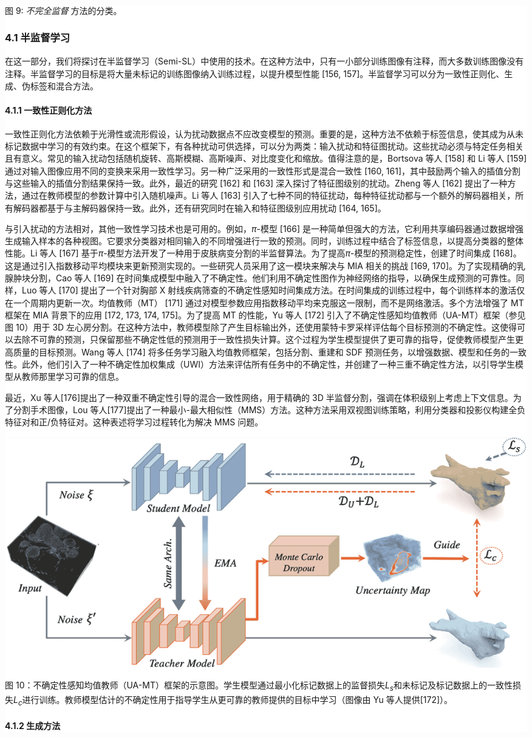 图 9: *不完全监督* 方法的分类。

### 4.1 半监督学习

在这一部分，我们将探讨在半监督学习（Semi-SL）中使用的技术。在这种方法中，只有一小部分训练图像有注释，而大多数训练图像没有注释。半监督学习的目标是将大量未标记的训练图像纳入训练过程，以提升模型性能 [156, 157]。半监督学习可以分为一致性正则化、生成、伪标签和混合方法。

#### 4.1.1 一致性正则化方法

一致性正则化方法依赖于光滑性或流形假设，认为扰动数据点不应改变模型的预测。重要的是，这种方法不依赖于标签信息，使其成为从未标记数据中学习的有效约束。在这个框架下，有各种扰动可供选择，可以分为两类：输入扰动和特征图扰动。这些扰动必须与特定任务相关且有意义。常见的输入扰动包括随机旋转、高斯模糊、高斯噪声、对比度变化和缩放。值得注意的是，Bortsova 等人 [158] 和 Li 等人 [159] 通过对输入图像应用不同的变换来采用一致性学习。另一种广泛采用的一致性形式是混合一致性 [160, 161]，其中鼓励两个输入的插值分割与这些输入的插值分割结果保持一致。此外，最近的研究 [162] 和 [163] 深入探讨了特征图级别的扰动。Zheng 等人 [162] 提出了一种方法，通过在教师模型的参数计算中引入随机噪声。Li 等人 [163] 引入了七种不同的特征扰动，每种特征扰动都与一个额外的解码器相关，所有解码器都基于与主解码器保持一致。此外，还有研究同时在输入和特征图级别应用扰动 [164, 165]。

与引入扰动的方法相对，其他一致性学习技术也是可用的。例如，$\pi$-模型 [166] 是一种简单但强大的方法，它利用共享编码器通过数据增强生成输入样本的各种视图。它要求分类器对相同输入的不同增强进行一致的预测。同时，训练过程中结合了标签信息，以提高分类器的整体性能。Li 等人 [167] 基于$\pi$-模型方法开发了一种用于皮肤病变分割的半监督算法。为了提高$\pi$-模型的预测稳定性，创建了时间集成 [168]。这是通过引入指数移动平均模块来更新预测实现的。一些研究人员采用了这一模块来解决与 MIA 相关的挑战 [169, 170]。为了实现精确的乳腺肿块分割，Cao 等人 [169] 在时间集成模型中融入了不确定性。他们利用不确定性图作为神经网络的指导，以确保生成预测的可靠性。同样，Luo 等人 [170] 提出了一个针对胸部 X 射线疾病筛查的不确定性感知时间集成方法。在时间集成的训练过程中，每个训练样本的激活仅在一个周期内更新一次。均值教师（MT） [171] 通过对模型参数应用指数移动平均来克服这一限制，而不是网络激活。多个方法增强了 MT 框架在 MIA 背景下的应用 [172, 173, 174, 175]。为了提高 MT 的性能，Yu 等人 [172] 引入了不确定性感知均值教师（UA-MT）框架（参见图 10）用于 3D 左心房分割。在这种方法中，教师模型除了产生目标输出外，还使用蒙特卡罗采样评估每个目标预测的不确定性。这使得可以去除不可靠的预测，只保留那些不确定性低的预测用于一致性损失计算。这个过程为学生模型提供了更可靠的指导，促使教师模型产生更高质量的目标预测。Wang 等人 [174] 将多任务学习融入均值教师框架，包括分割、重建和 SDF 预测任务，以增强数据、模型和任务的一致性。此外，他们引入了一种不确定性加权集成（UWI）方法来评估所有任务中的不确定性，并创建了一种三重不确定性方法，以引导学生模型从教师那里学习可靠的信息。

最近，Xu 等人[176]提出了一种双重不确定性引导的混合一致性网络，用于精确的 3D 半监督分割，强调在体积级别上考虑上下文信息。为了分割手术图像，Lou 等人[177]提出了一种最小-最大相似性（MMS）方法。这种方法采用双视图训练策略，利用分类器和投影仪构建全负特征对和正/负特征对。这种表述将学习过程转化为解决 MMS 问题。

![参考说明](img/26fed374465422e319bf966f5be17d4c.png)

图 10：不确定性感知均值教师（UA-MT）框架的示意图。学生模型通过最小化标记数据上的监督损失$L_{s}$和未标记及标记数据上的一致性损失$L_{c}$进行训练。教师模型估计的不确定性用于指导学生从更可靠的教师提供的目标中学习（图像由 Yu 等人提供[172]）。

#### 4.1.2 生成方法
